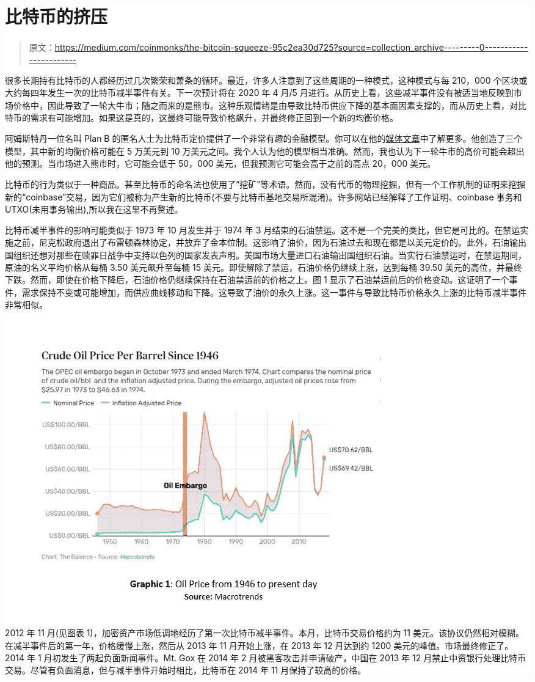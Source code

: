 # 比特币的挤压

> 原文：<https://medium.com/coinmonks/the-bitcoin-squeeze-95c2ea30d725?source=collection_archive---------0----------------------->

很多长期持有比特币的人都经历过几次繁荣和萧条的循环。最近，许多人注意到了这些周期的一种模式，这种模式与每 210，000 个区块或大约每四年发生一次的比特币减半事件有关。下一次预计将在 2020 年 4 月/5 月进行。从历史上看，这些减半事件没有被适当地反映到市场价格中，因此导致了一轮大牛市；随之而来的是熊市。这种乐观情绪是由导致比特币供应下降的基本面因素支撑的，而从历史上看，对比特币的需求有可能增加。如果这是真的，这最终可能导致价格飙升，并最终修正回到一个新的均衡价格。

阿姆斯特丹一位名叫 Plan B 的匿名人士为比特币定价提供了一个非常有趣的金融模型。你可以在他的[媒体文章](/@100trillionUSD/modeling-bitcoins-value-with-scarcity-91fa0fc03e25)中了解更多。他创造了三个模型，其中新的均衡价格可能在 5 万美元到 10 万美元之间。我个人认为他的模型相当准确。然而，我也认为下一轮牛市的高价可能会超出他的预测。当市场进入熊市时，它可能会低于 50，000 美元，但我预测它可能会高于之前的高点 20，000 美元。

比特币的行为类似于一种商品。甚至比特币的命名法也使用了“挖矿”等术语。然而，没有代币的物理挖掘，但有一个工作机制的证明来挖掘新的“coinbase”交易，因为它们被称为产生新的比特币(不要与比特币基地交易所混淆)。许多网站已经解释了工作证明、coinbase 事务和 UTXO(未用事务输出),所以我在这里不再赘述。

比特币减半事件的影响可能类似于 1973 年 10 月发生并于 1974 年 3 月结束的石油禁运。这不是一个完美的类比，但它是可比的。在禁运实施之前，尼克松政府退出了布雷顿森林协定，并放弃了金本位制。这影响了油价，因为石油过去和现在都是以美元定价的。此外，石油输出国组织还想对那些在赎罪日战争中支持以色列的国家发表声明。美国市场大量进口石油输出国组织石油。当实行石油禁运时，在禁运期间，原油的名义平均价格从每桶 3.50 美元飙升至每桶 15 美元。即使解除了禁运，石油价格仍继续上涨，达到每桶 39.50 美元的高位，并最终下跌。然而，即使在价格下降后，石油价格仍继续保持在石油禁运前的价格之上。图 1 显示了石油禁运前后的价格变动。这证明了一个事件，需求保持不变或可能增加，而供应曲线移动和下降。这导致了油价的永久上涨。这一事件与导致比特币价格永久上涨的比特币减半事件非常相似。

![](img/5cae1738240ae9cb30a57573fa1b39f8.png)

2012 年 11 月(见图表 1)，加密资产市场低调地经历了第一次比特币减半事件。本月，比特币交易价格约为 11 美元。该协议仍然相对模糊。在减半事件后的第一年，价格缓慢上涨，然后从 2013 年 11 月开始上涨，在 2013 年 12 月达到约 1200 美元的峰值。市场最终修正了。2014 年 1 月初发生了两起负面新闻事件。Mt. Gox 在 2014 年 2 月被黑客攻击并申请破产，中国在 2013 年 12 月禁止中资银行处理比特币交易。尽管有负面消息，但与减半事件开始时相比，比特币在 2014 年 11 月保持了较高的价格。
